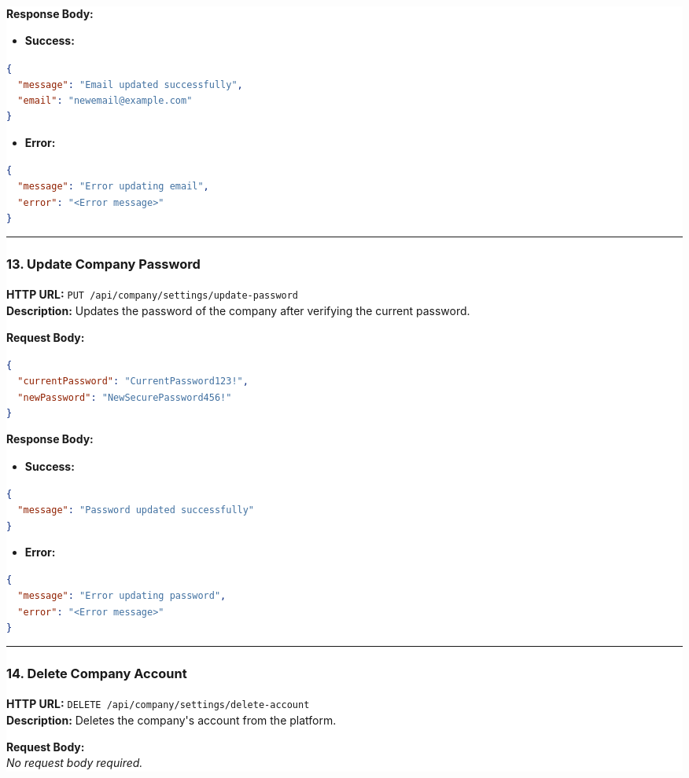 **Response Body:**
- **Success:**
```json
{
  "message": "Email updated successfully",
  "email": "newemail@example.com"
}
```
- **Error:**
```json
{
  "message": "Error updating email",
  "error": "<Error message>"
}
```

---

### **13. Update Company Password**

**HTTP URL:** `PUT /api/company/settings/update-password`  
**Description:** Updates the password of the company after verifying the current password.

**Request Body:**
```json
{
  "currentPassword": "CurrentPassword123!",
  "newPassword": "NewSecurePassword456!"
}
```

**Response Body:**
- **Success:**
```json
{
  "message": "Password updated successfully"
}
```
- **Error:**
```json
{
  "message": "Error updating password",
  "error": "<Error message>"
}
```

---

### **14. Delete Company Account**

**HTTP URL:** `DELETE /api/company/settings/delete-account`  
**Description:** Deletes the company's account from the platform.

**Request Body:**  
_No request body required._
